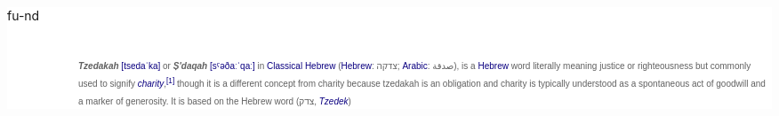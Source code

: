 fu-nd</span><span style="font-family:sans-serif"><b><br /></b></span></font></div></blockquote><blockquote style="margin:0px 0px 0px 40px;border:none;padding:0px"><blockquote style="margin:0px 0px 0px 40px;border:none;padding:0px"><div><span style="font-family:sans-serif"><b><font size="1"><br /></font></b></span></div></blockquote><blockquote style="margin:0px 0px 0px 40px;border:none;padding:0px"><div><font size="1"><i style="font-family:sans-serif"><b>Tzedakah</b></i><span style="font-family:sans-serif"> </span><span title="Representation in the International Phonetic Alphabet (IPA)" class="m_-5215918711345959228m_3025381493761546102gmail-m_7767054578128709984gmail-m_-1399845799416320559gmail-m_-5894527381479939783gmail-IPA" style="font-family:sans-serif"><a href="https://en.wikipedia.org/wiki/Help:IPA_for_Hebrew" title="Help:IPA for Hebrew" style="color:rgb(11,0,128);background:none;text-decoration-line:none" target="_blank">[tsedaˈka]</a></span><span style="font-family:sans-serif"> or </span><i style="font-family:sans-serif"><b>Ṣ&#39;daqah</b></i><span style="font-family:sans-serif"><wbr> </wbr></span><span title="Representation in the International Phonetic Alphabet (IPA)" class="m_-5215918711345959228m_3025381493761546102gmail-m_7767054578128709984gmail-m_-1399845799416320559gmail-m_-5894527381479939783gmail-IPA" style="font-family:sans-serif"><a href="https://en.wikipedia.org/wiki/Help:IPA_for_Hebrew" title="Help:IPA for Hebrew" style="color:rgb(11,0,128);background:none;text-decoration-line:none" target="_blank">[sˤəðaːˈqaː]</a></span><span style="font-family:sans-serif"> in </span><a href="https://en.wikipedia.org/wiki/Classical_Hebrew" class="m_-5215918711345959228m_3025381493761546102gmail-m_7767054578128709984gmail-m_-1399845799416320559gmail-m_-5894527381479939783gmail-mw-redirect" title="Classical Hebrew" style="text-decoration-line:none;color:rgb(11,0,128);background-image:none;background-position:initial;background-size:initial;background-repeat:initial;background-origin:initial;background-clip:initial;font-family:sans-serif" target="_blank">Classical Hebrew</a><span style="font-family:sans-serif"> (</span><a href="https://en.wikipedia.org/wiki/Hebrew_language" title="Hebrew language" style="text-decoration-line:none;color:rgb(11,0,128);background-image:none;background-position:initial;background-size:initial;background-repeat:initial;background-origin:initial;background-clip:initial;font-family:sans-serif" target="_blank">Hebrew</a><span style="font-family:sans-serif">: </span><span class="m_-5215918711345959228m_3025381493761546102gmail-m_7767054578128709984gmail-m_-1399845799416320559gmail-m_-5894527381479939783gmail-script-hebrew" dir="rtl" style='font-family:Alef,"SBL BibLit","SBL Hebrew","David CLM","Frenk Ruehl CLM","Hadasim CLM",Cardo,Shofar,David,"Ezra SIL","Ezra SIL SR","Noto Sans Hebrew",FreeSerif,"Times New Roman",FreeSans,Arial'>צדקה</span><span style="font-family:sans-serif">‎; </span><a href="https://en.wikipedia.org/wiki/Arabic_language" class="m_-5215918711345959228m_3025381493761546102gmail-m_7767054578128709984gmail-m_-1399845799416320559gmail-m_-5894527381479939783gmail-mw-redirect" title="Arabic language" style="text-decoration-line:none;color:rgb(11,0,128);background-image:none;background-position:initial;background-size:initial;background-repeat:initial;background-origin:initial;background-clip:initial;font-family:sans-serif" target="_blank">Arabic</a><span style="font-family:sans-serif">:<wbr> </wbr></span><span lang="ar" dir="rtl" style="font-family:sans-serif">صدقة</span><span style="font-family:sans-serif">‎‎), is a </span><a href="https://en.wikipedia.org/wiki/Hebrew_language" title="Hebrew language" style="text-decoration-line:none;color:rgb(11,0,128);background-image:none;background-position:initial;background-size:initial;background-repeat:initial;background-origin:initial;background-clip:initial;font-family:sans-serif" target="_blank">Hebrew</a><span style="font-family:sans-serif"> word literally meaning justice or righteousness but commonly used to signify </span><i style="font-family:sans-serif"><a href="https://en.wikipedia.org/wiki/Charity_(practice)" title="Charity (practice)" style="text-decoration-line:none;color:rgb(11,0,128);background:none" target="_blank">charity</a></i><span style="font-family:sans-serif">,</span><sup id="m_-5215918711345959228m_3025381493761546102gmail-m_7767054578128709984gmail-m_-1399845799416320559gmail-m_-5894527381479939783gmail-cite_ref-1" class="m_-5215918711345959228m_3025381493761546102gmail-m_7767054578128709984gmail-m_-1399845799416320559gmail-m_-5894527381479939783gmail-reference" style="line-height:1;unicode-bidi:isolate;white-space:nowrap;font-family:sans-serif"><a href="http://en.wikipedia.org/wiki/Tzedakah#cite_note-1" style="text-decoration-line:none;color:rgb(11,0,128);background:none" target="_blank">[1]</a></sup><span style="font-family:sans-serif"> though it is a different concept from charity because tzedakah is an obligation and charity is typically understood as a spontaneous act of goodwill and a marker of generosity. It is based on the Hebrew word (צדק, </span><i style="font-family:sans-serif"><a href="https://en.wikipedia.org/wiki/Tzadik" title="Tzadik" style="text-decoration-line:none;color:rgb(11,0,128);background:none" target="_blank">Tzedek</a></i><span style="font-family:sans-serif">)